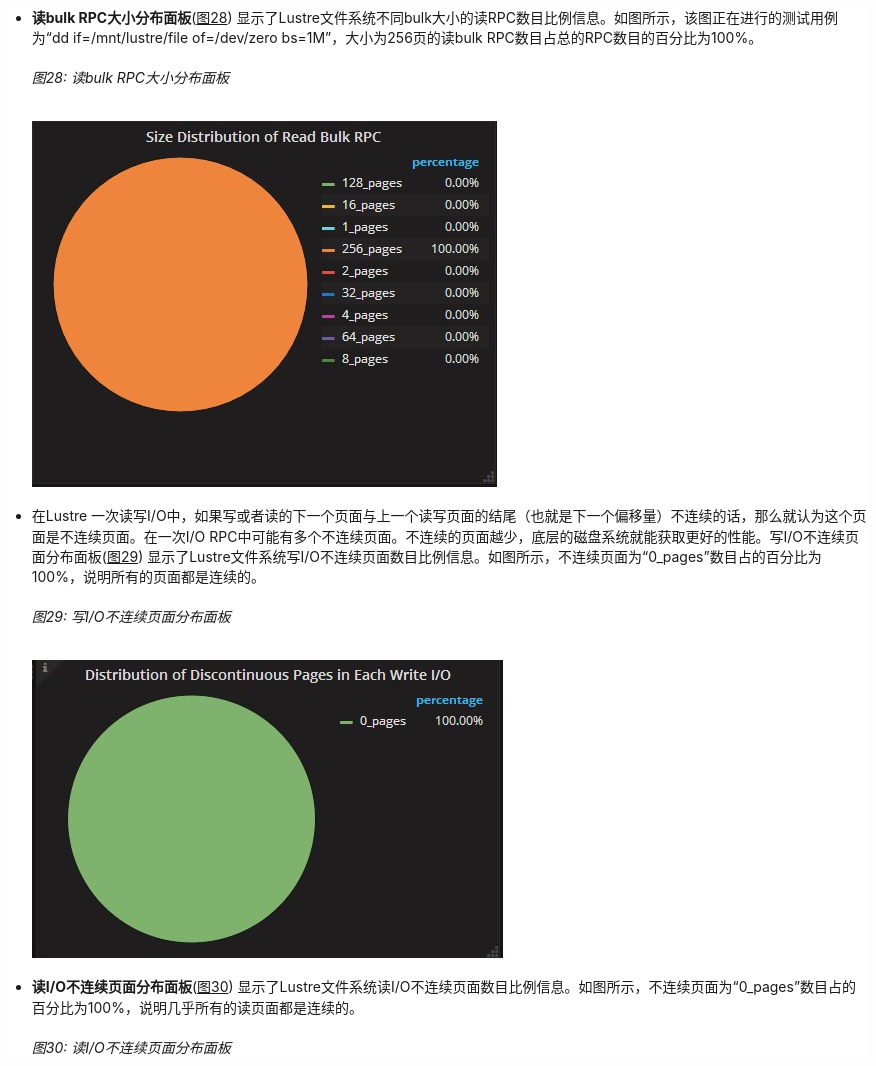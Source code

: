   
- **读bulk RPC大小分布面板**([图28](#图28-读bulk-rpc大小分布面板)) 显示了Lustre文件系统不同bulk大小的读RPC数目比例信息。如图所示，该图正在进行的测试用例为“dd if=/mnt/lustre/file of=/dev/zero bs=1M”，大小为256页的读bulk RPC数目占总的RPC数目的百分比为100%。

  ###### 图28: 读bulk RPC大小分布面板

   ![Size Distribution of Read Bulk RPC Panel of Server Statistics Dashboard](pic/size_distribution_of_read_bulk_rpc.jpg)
  
- 在Lustre 一次读写I/O中，如果写或者读的下一个页面与上一个读写页面的结尾（也就是下一个偏移量）不连续的话，那么就认为这个页面是不连续页面。在一次I/O RPC中可能有多个不连续页面。不连续的页面越少，底层的磁盘系统就能获取更好的性能。写I/O不连续页面分布面板([图29](#图29-写io不连续页面分布面板)) 显示了Lustre文件系统写I/O不连续页面数目比例信息。如图所示，不连续页面为“0_pages”数目占的百分比为100%，说明所有的页面都是连续的。

  ###### 图29: 写I/O不连续页面分布面板

   ![Distribution of Discoutinuous Pages in Each Write I/O Panel of Server Statistics Dashboard](pic/distribution_of_discontinous_pages.jpg)
  
- **读I/O不连续页面分布面板**([图30](#图30-读io不连续页面分布面板)) 显示了Lustre文件系统读I/O不连续页面数目比例信息。如图所示，不连续页面为“0_pages”数目占的百分比为100%，说明几乎所有的读页面都是连续的。

  ###### 图30: 读I/O不连续页面分布面板
